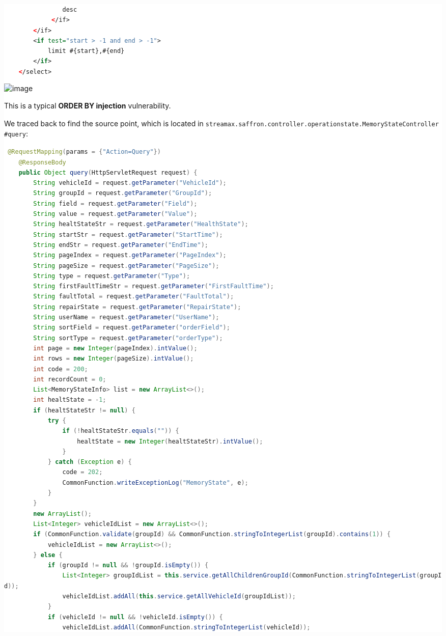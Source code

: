 ```xml
			 	desc 
			 </if> 
		</if>
		<if test="start > -1 and end > -1">
			limit #{start},#{end}
		</if>		
	</select>
```
<img width="2305" height="1449" alt="image" src="https://github.com/user-attachments/assets/c58ac430-a204-4be3-8fc9-3c5db3fbe665" />

This is a typical **ORDER BY injection** vulnerability.

We traced back to find the source point, which is located in `streamax.saffron.controller.operationstate.MemoryStateController#query`:
```java
 @RequestMapping(params = {"Action=Query"})
    @ResponseBody
    public Object query(HttpServletRequest request) {
        String vehicleId = request.getParameter("VehicleId");
        String groupId = request.getParameter("GroupId");
        String field = request.getParameter("Field");
        String value = request.getParameter("Value");
        String healtStateStr = request.getParameter("HealthState");
        String startStr = request.getParameter("StartTime");
        String endStr = request.getParameter("EndTime");
        String pageIndex = request.getParameter("PageIndex");
        String pageSize = request.getParameter("PageSize");
        String type = request.getParameter("Type");
        String firstFaultTimeStr = request.getParameter("FirstFaultTime");
        String faultTotal = request.getParameter("FaultTotal");
        String repairState = request.getParameter("RepairState");
        String userName = request.getParameter("UserName");
        String sortField = request.getParameter("orderField");
        String sortType = request.getParameter("orderType");
        int page = new Integer(pageIndex).intValue();
        int rows = new Integer(pageSize).intValue();
        int code = 200;
        int recordCount = 0;
        List<MemoryStateInfo> list = new ArrayList<>();
        int healtState = -1;
        if (healtStateStr != null) {
            try {
                if (!healtStateStr.equals("")) {
                    healtState = new Integer(healtStateStr).intValue();
                }
            } catch (Exception e) {
                code = 202;
                CommonFunction.writeExceptionLog("MemoryState", e);
            }
        }
        new ArrayList();
        List<Integer> vehicleIdList = new ArrayList<>();
        if (CommonFunction.validate(groupId) && CommonFunction.stringToIntegerList(groupId).contains(1)) {
            vehicleIdList = new ArrayList<>();
        } else {
            if (groupId != null && !groupId.isEmpty()) {
                List<Integer> groupIdList = this.service.getAllChildrenGroupId(CommonFunction.stringToIntegerList(groupId));
                vehicleIdList.addAll(this.service.getAllVehicleId(groupIdList));
            }
            if (vehicleId != null && !vehicleId.isEmpty()) {
                vehicleIdList.addAll(CommonFunction.stringToIntegerList(vehicleId));
```